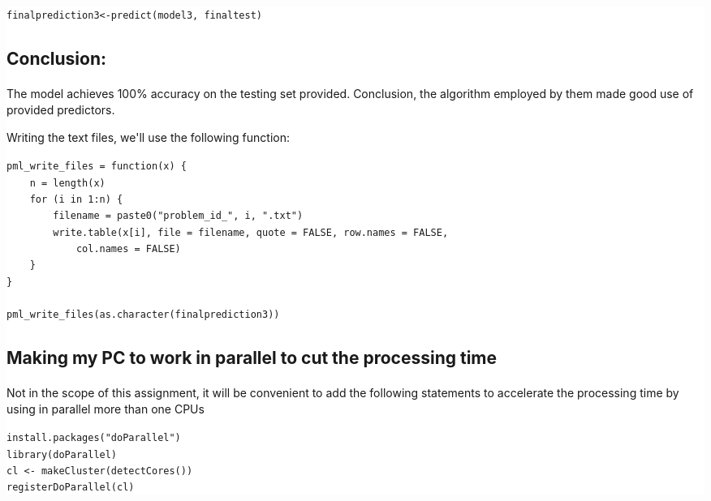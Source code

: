 ```{r}
finalprediction3<-predict(model3, finaltest)
```

## Conclusion: 
The model achieves 100% accuracy on the testing set provided.
Conclusion, the algorithm employed by them made good use of provided predictors.


Writing the text files, we'll use the following function:

```{r}
pml_write_files = function(x) {
    n = length(x)
    for (i in 1:n) {
        filename = paste0("problem_id_", i, ".txt")
        write.table(x[i], file = filename, quote = FALSE, row.names = FALSE, 
            col.names = FALSE)
    }
}

pml_write_files(as.character(finalprediction3))
```

## Making my PC to work in parallel to cut the processing time
Not in the scope of this assignment, it will be convenient to add the following statements to accelerate the processing
time by using in parallel more than one CPUs

```{r}
install.packages("doParallel")
library(doParallel)
cl <- makeCluster(detectCores())
registerDoParallel(cl)
```
